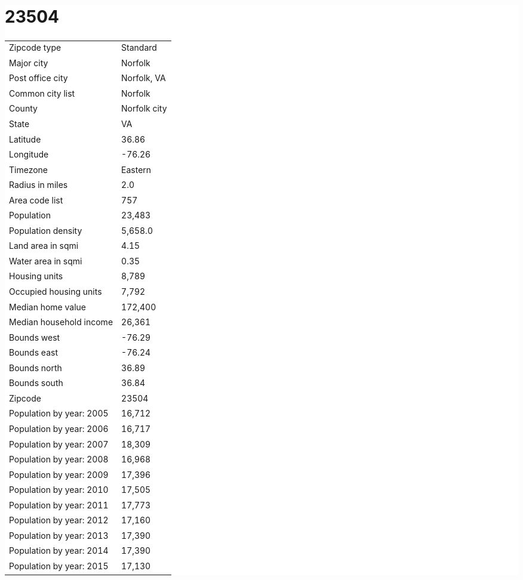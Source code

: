 23504
=====
|||
|--|--|
|Zipcode type|Standard|
|Major city|Norfolk|
|Post office city|Norfolk, VA|
|Common city list|Norfolk|
|County|Norfolk city|
|State|VA|
|Latitude|36.86|
|Longitude|-76.26|
|Timezone|Eastern|
|Radius in miles|2.0|
|Area code list|757|
|Population|23,483|
|Population density|5,658.0|
|Land area in sqmi|4.15|
|Water area in sqmi|0.35|
|Housing units|8,789|
|Occupied housing units|7,792|
|Median home value|172,400|
|Median household income|26,361|
|Bounds west|-76.29|
|Bounds east|-76.24|
|Bounds north|36.89|
|Bounds south|36.84|
|Zipcode|23504|
|Population by year: 2005|16,712|
|Population by year: 2006|16,717|
|Population by year: 2007|18,309|
|Population by year: 2008|16,968|
|Population by year: 2009|17,396|
|Population by year: 2010|17,505|
|Population by year: 2011|17,773|
|Population by year: 2012|17,160|
|Population by year: 2013|17,390|
|Population by year: 2014|17,390|
|Population by year: 2015|17,130|